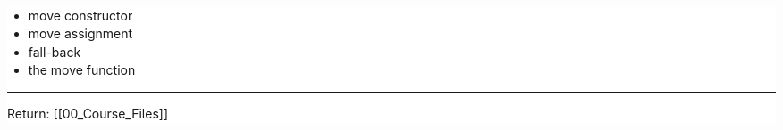 - move constructor
- move assignment
- fall-back
- the move function

---
Return: [[00_Course_Files]]